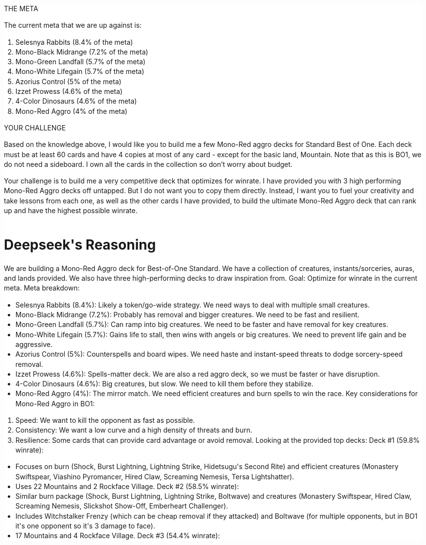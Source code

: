 THE META

The current meta that we are up against is:

1. Selesnya Rabbits (8.4% of the meta)
2. Mono-Black Midrange (7.2% of the meta) 
3. Mono-Green Landfall (5.7% of the meta) 
4. Mono-White Lifegain (5.7% of the meta) 
5. Azorius Control (5% of the meta)
6. Izzet Prowess (4.6% of the meta) 
7. 4-Color Dinosaurs (4.6% of the meta) 
8. Mono-Red Aggro (4% of the meta)

YOUR CHALLENGE

Based on the knowledge above, I would like you to build me a few Mono-Red aggro decks for Standard Best of One. Each deck must be at least 60 cards and have 4 copies at most of any card - except for the basic land, Mountain. Note that as this is BO1, we do not need a sideboard. I own all the cards in the collection so don’t worry about budget.

Your challenge is to build me a very competitive deck that optimizes for winrate. I have provided you with 3 high performing Mono-Red Aggro decks off untapped. But I do not want you to copy them directly. Instead, I want you to fuel your creativity and take lessons from each one, as well as the other cards I have provided, to build the ultimate Mono-Red Aggro deck that can rank up and have the highest possible winrate.

# Deepseek's Reasoning

We are building a Mono-Red Aggro deck for Best-of-One Standard. We have a collection of creatures, instants/sorceries, auras, and lands provided. We also have three high-performing decks to draw inspiration from.
Goal: Optimize for winrate in the current meta.
Meta breakdown:
- Selesnya Rabbits (8.4%): Likely a token/go-wide strategy. We need ways to deal with multiple small creatures.
- Mono-Black Midrange (7.2%): Probably has removal and bigger creatures. We need to be fast and resilient.
- Mono-Green Landfall (5.7%): Can ramp into big creatures. We need to be faster and have removal for key creatures.
- Mono-White Lifegain (5.7%): Gains life to stall, then wins with angels or big creatures. We need to prevent life gain and be aggressive.
- Azorius Control (5%): Counterspells and board wipes. We need haste and instant-speed threats to dodge sorcery-speed removal.
- Izzet Prowess (4.6%): Spells-matter deck. We are also a red aggro deck, so we must be faster or have disruption.
- 4-Color Dinosaurs (4.6%): Big creatures, but slow. We need to kill them before they stabilize.
- Mono-Red Aggro (4%): The mirror match. We need efficient creatures and burn spells to win the race.
Key considerations for Mono-Red Aggro in BO1:
1. Speed: We want to kill the opponent as fast as possible.
2. Consistency: We want a low curve and a high density of threats and burn.
3. Resilience: Some cards that can provide card advantage or avoid removal.
Looking at the provided top decks:
Deck #1 (59.8% winrate):
- Focuses on burn (Shock, Burst Lightning, Lightning Strike, Hidetsugu's Second Rite) and efficient creatures (Monastery Swiftspear, Viashino Pyromancer, Hired Claw, Screaming Nemesis, Tersa Lightshatter).
- Uses 22 Mountains and 2 Rockface Village.
Deck #2 (58.5% winrate):
- Similar burn package (Shock, Burst Lightning, Lightning Strike, Boltwave) and creatures (Monastery Swiftspear, Hired Claw, Screaming Nemesis, Slickshot Show-Off, Emberheart Challenger).
- Includes Witchstalker Frenzy (which can be cheap removal if they attacked) and Boltwave (for multiple opponents, but in BO1 it's one opponent so it's 3 damage to face).
- 17 Mountains and 4 Rockface Village.
Deck #3 (54.4% winrate):